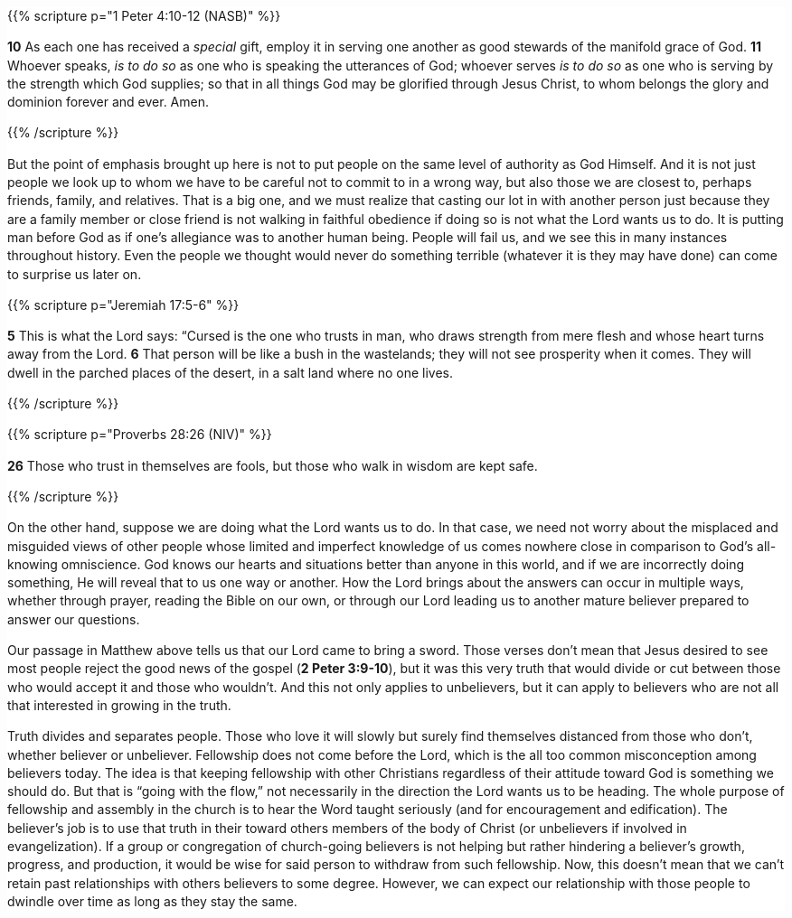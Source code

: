 {{% scripture p="1 Peter 4:10-12 (NASB)" %}} 

**10** As each one has received a *special* gift, employ it in serving one another as good stewards of the manifold grace of God. **11** Whoever speaks, *is to do so* as one who is speaking the utterances of God; whoever serves *is to do so* as one who is serving by the strength which God supplies; so that in all things God may be glorified through Jesus Christ, to whom belongs the glory and dominion forever and ever. Amen.                                                                                 

{{% /scripture %}}  

But the point of emphasis brought up here is not to put people on the same level of authority as God Himself. And it is not just people we look up to whom we have to be careful not to commit to in a wrong way, but also those we are closest to, perhaps friends, family, and relatives. That is a big one, and we must realize that casting our lot in with another person just because they are a family member or close friend is not walking in faithful obedience if doing so is not what the Lord wants us to do. It is putting man before God as if one’s allegiance was to another human being. People will fail us, and we see this in many instances throughout history. Even the people we thought would never do something terrible (whatever it is they may have done) can come to surprise us later on. 

{{% scripture p="Jeremiah 17:5-6" %}} 

**5** This is what the Lord says: “Cursed is the one who trusts in man, who draws strength from mere flesh and whose heart turns away from the Lord. **6** That person will be like a bush in the wastelands; they will not see prosperity when it comes. They will dwell in the parched places of the desert, in a salt land where no one lives.                                                

{{% /scripture %}}  

{{% scripture p="Proverbs 28:26 (NIV)" %}} 

**26** Those who trust in themselves are fools, but those who walk in wisdom are kept safe.                                            

{{% /scripture %}}  

On the other hand, suppose we are doing what the Lord wants us to do. In that case, we need not worry about the misplaced and misguided views of other people whose limited and imperfect knowledge of us comes nowhere close in comparison to God’s all-knowing omniscience. God knows our hearts and situations better than anyone in this world, and if we are incorrectly doing something, He will reveal that to us one way or another. How the Lord brings about the answers can occur in multiple ways, whether through prayer, reading the Bible on our own, or through our Lord leading us to another mature believer prepared to answer our questions. 

Our passage in Matthew above tells us that our Lord came to bring a sword. Those verses don’t mean that Jesus desired to see most people reject the good news of the gospel (**2 Peter 3:9-10**), but it was this very truth that would divide or cut between those who would accept it and those who wouldn’t. And this not only applies to unbelievers, but it can apply to believers who are not all that interested in growing in the truth. 

Truth divides and separates people. Those who love it will slowly but surely find themselves distanced from those who don’t, whether believer or unbeliever. Fellowship does not come before the Lord, which is the all too common misconception among believers today. The idea is that keeping fellowship with other Christians regardless of their attitude toward God is something we should do. But that is “going with the flow,” not necessarily in the direction the Lord wants us to be heading. The whole purpose of fellowship and assembly in the church is to hear the Word taught seriously (and for encouragement and edification). The believer’s job is to use that truth in their toward others members of the body of Christ (or unbelievers if involved in evangelization). If a group or congregation of church-going believers is not helping but rather hindering a believer’s growth, progress, and production, it would be wise for said person to withdraw from such fellowship. Now, this doesn’t mean that we can’t retain past relationships with others believers to some degree. However, we can expect our relationship with those people to dwindle over time as long as they stay the same. 
